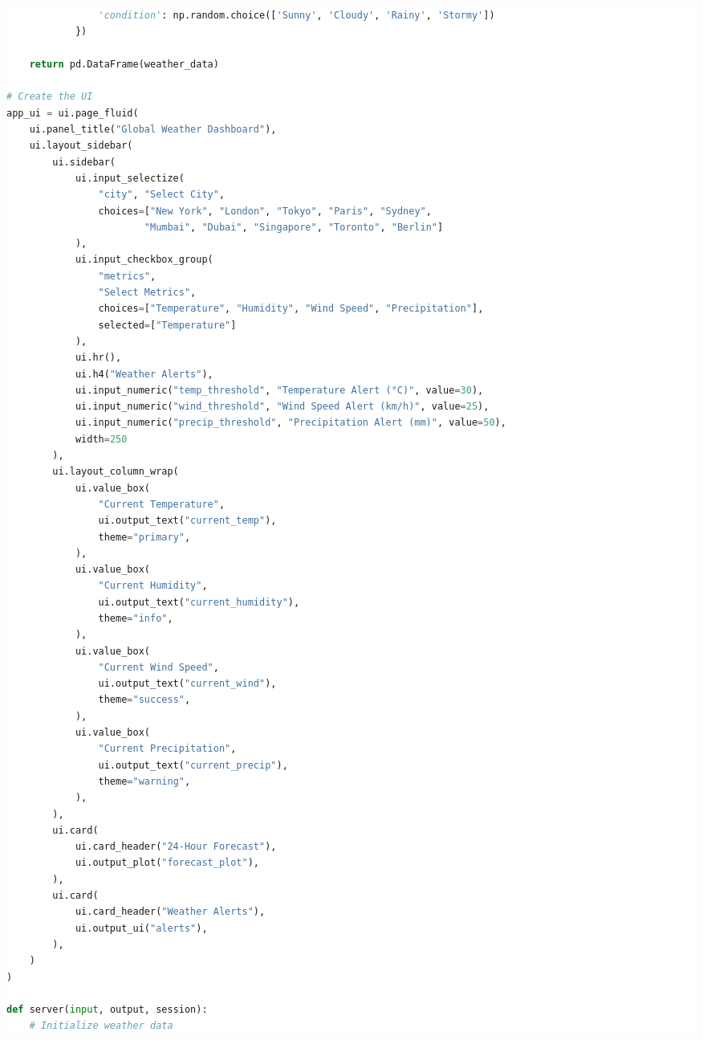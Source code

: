 ```python
                'condition': np.random.choice(['Sunny', 'Cloudy', 'Rainy', 'Stormy'])
            })
    
    return pd.DataFrame(weather_data)

# Create the UI
app_ui = ui.page_fluid(
    ui.panel_title("Global Weather Dashboard"),
    ui.layout_sidebar(
        ui.sidebar(
            ui.input_selectize(
                "city", "Select City",
                choices=["New York", "London", "Tokyo", "Paris", "Sydney",
                        "Mumbai", "Dubai", "Singapore", "Toronto", "Berlin"]
            ),
            ui.input_checkbox_group(
                "metrics",
                "Select Metrics",
                choices=["Temperature", "Humidity", "Wind Speed", "Precipitation"],
                selected=["Temperature"]
            ),
            ui.hr(),
            ui.h4("Weather Alerts"),
            ui.input_numeric("temp_threshold", "Temperature Alert (°C)", value=30),
            ui.input_numeric("wind_threshold", "Wind Speed Alert (km/h)", value=25),
            ui.input_numeric("precip_threshold", "Precipitation Alert (mm)", value=50),
            width=250
        ),
        ui.layout_column_wrap(
            ui.value_box(
                "Current Temperature",
                ui.output_text("current_temp"),
                theme="primary",
            ),
            ui.value_box(
                "Current Humidity",
                ui.output_text("current_humidity"),
                theme="info",
            ),
            ui.value_box(
                "Current Wind Speed",
                ui.output_text("current_wind"),
                theme="success",
            ),
            ui.value_box(
                "Current Precipitation",
                ui.output_text("current_precip"),
                theme="warning",
            ),
        ),
        ui.card(
            ui.card_header("24-Hour Forecast"),
            ui.output_plot("forecast_plot"),
        ),
        ui.card(
            ui.card_header("Weather Alerts"),
            ui.output_ui("alerts"),
        ),
    )
)

def server(input, output, session):
    # Initialize weather data
```
